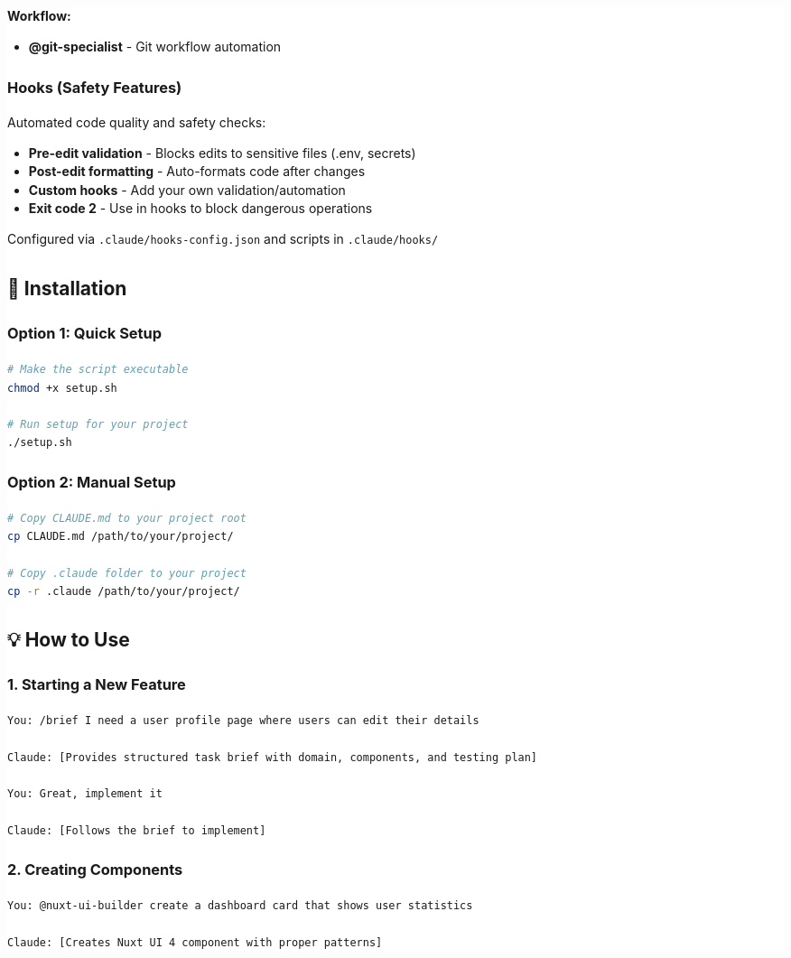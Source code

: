 **Workflow:**
- **@git-specialist** - Git workflow automation

### Hooks (Safety Features)
Automated code quality and safety checks:

- **Pre-edit validation** - Blocks edits to sensitive files (.env, secrets)
- **Post-edit formatting** - Auto-formats code after changes
- **Custom hooks** - Add your own validation/automation
- **Exit code 2** - Use in hooks to block dangerous operations

Configured via `.claude/hooks-config.json` and scripts in `.claude/hooks/`

## 🚀 Installation

### Option 1: Quick Setup
```bash
# Make the script executable
chmod +x setup.sh

# Run setup for your project
./setup.sh
```

### Option 2: Manual Setup
```bash
# Copy CLAUDE.md to your project root
cp CLAUDE.md /path/to/your/project/

# Copy .claude folder to your project
cp -r .claude /path/to/your/project/
```

## 💡 How to Use

### 1. Starting a New Feature
```
You: /brief I need a user profile page where users can edit their details

Claude: [Provides structured task brief with domain, components, and testing plan]

You: Great, implement it

Claude: [Follows the brief to implement]
```

### 2. Creating Components
```
You: @nuxt-ui-builder create a dashboard card that shows user statistics

Claude: [Creates Nuxt UI 4 component with proper patterns]
```
